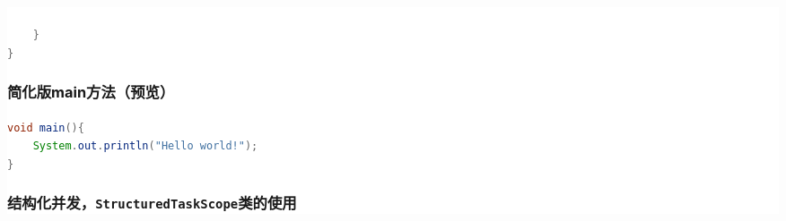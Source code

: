 ```java

    }
}
```

<a id="simple-main"></a>
### 简化版main方法（预览）

```java
void main(){
    System.out.println("Hello world!");
}
```

<a id="structured-task"></a>
### 结构化并发，`StructuredTaskScope`类的使用
